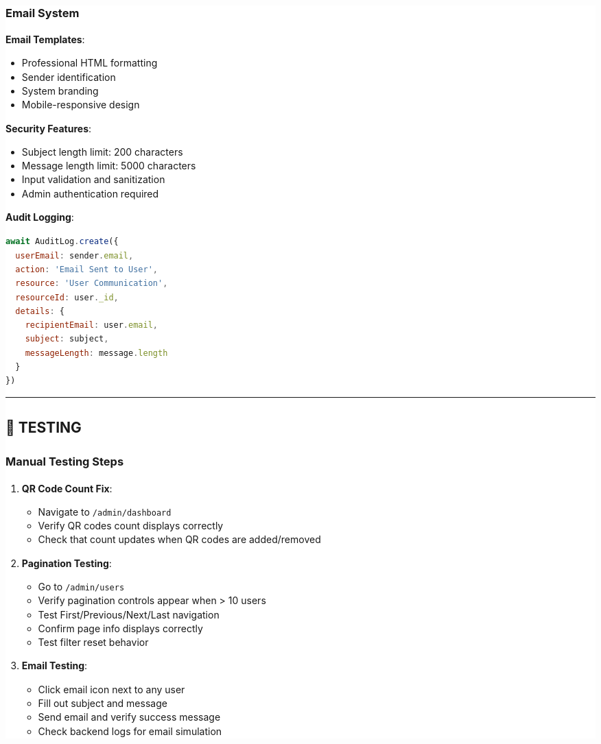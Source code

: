 ### Email System

**Email Templates**:
- Professional HTML formatting
- Sender identification
- System branding
- Mobile-responsive design

**Security Features**:
- Subject length limit: 200 characters
- Message length limit: 5000 characters
- Input validation and sanitization
- Admin authentication required

**Audit Logging**:
```javascript
await AuditLog.create({
  userEmail: sender.email,
  action: 'Email Sent to User',
  resource: 'User Communication',
  resourceId: user._id,
  details: {
    recipientEmail: user.email,
    subject: subject,
    messageLength: message.length
  }
})
```

---

## 🧪 TESTING

### Manual Testing Steps

1. **QR Code Count Fix**:
   - Navigate to `/admin/dashboard`
   - Verify QR codes count displays correctly
   - Check that count updates when QR codes are added/removed

2. **Pagination Testing**:
   - Go to `/admin/users`
   - Verify pagination controls appear when > 10 users
   - Test First/Previous/Next/Last navigation
   - Confirm page info displays correctly
   - Test filter reset behavior

3. **Email Testing**:
   - Click email icon next to any user
   - Fill out subject and message
   - Send email and verify success message
   - Check backend logs for email simulation
